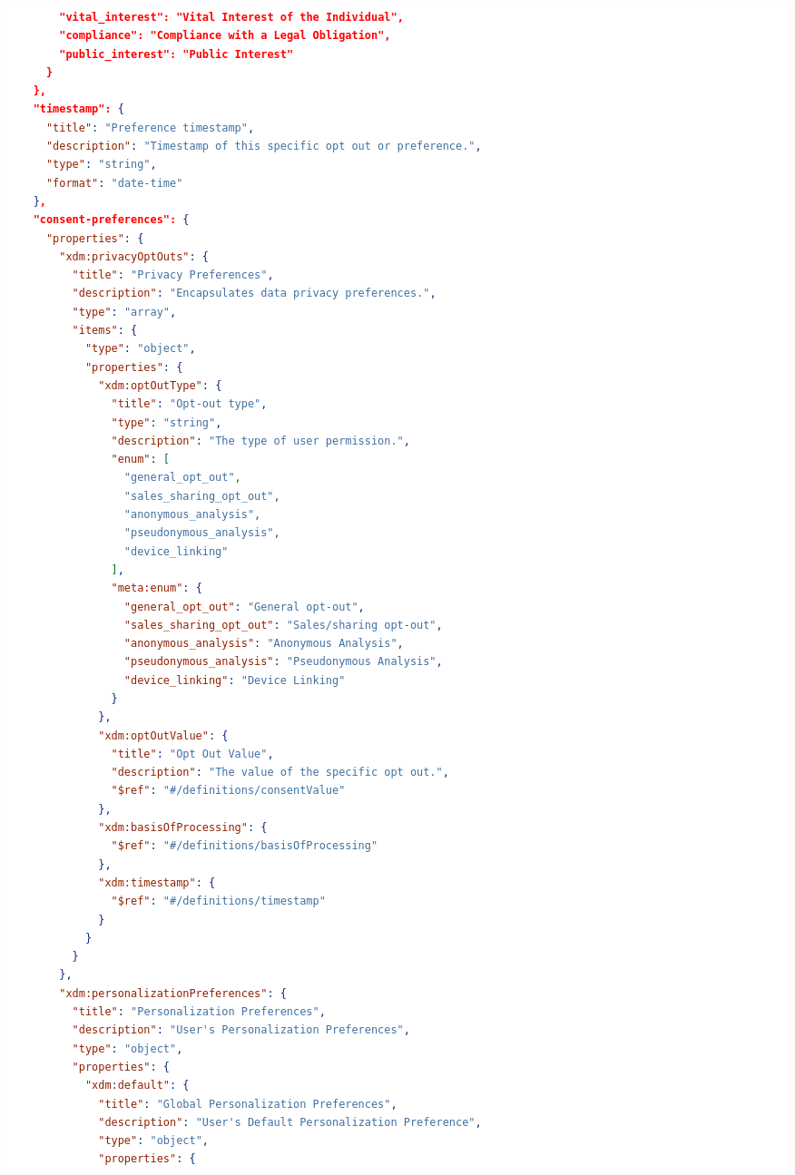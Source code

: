 ```json
        "vital_interest": "Vital Interest of the Individual",
        "compliance": "Compliance with a Legal Obligation",
        "public_interest": "Public Interest"
      }
    },
    "timestamp": {
      "title": "Preference timestamp",
      "description": "Timestamp of this specific opt out or preference.",
      "type": "string",
      "format": "date-time"
    },
    "consent-preferences": {
      "properties": {
        "xdm:privacyOptOuts": {
          "title": "Privacy Preferences",
          "description": "Encapsulates data privacy preferences.",
          "type": "array",
          "items": {
            "type": "object",
            "properties": {
              "xdm:optOutType": {
                "title": "Opt-out type",
                "type": "string",
                "description": "The type of user permission.",
                "enum": [
                  "general_opt_out",
                  "sales_sharing_opt_out",
                  "anonymous_analysis",
                  "pseudonymous_analysis",
                  "device_linking"
                ],
                "meta:enum": {
                  "general_opt_out": "General opt-out",
                  "sales_sharing_opt_out": "Sales/sharing opt-out",
                  "anonymous_analysis": "Anonymous Analysis",
                  "pseudonymous_analysis": "Pseudonymous Analysis",
                  "device_linking": "Device Linking"
                }
              },
              "xdm:optOutValue": {
                "title": "Opt Out Value",
                "description": "The value of the specific opt out.",
                "$ref": "#/definitions/consentValue"
              },
              "xdm:basisOfProcessing": {
                "$ref": "#/definitions/basisOfProcessing"
              },
              "xdm:timestamp": {
                "$ref": "#/definitions/timestamp"
              }
            }
          }
        },
        "xdm:personalizationPreferences": {
          "title": "Personalization Preferences",
          "description": "User's Personalization Preferences",
          "type": "object",
          "properties": {
            "xdm:default": {
              "title": "Global Personalization Preferences",
              "description": "User's Default Personalization Preference",
              "type": "object",
              "properties": {
```